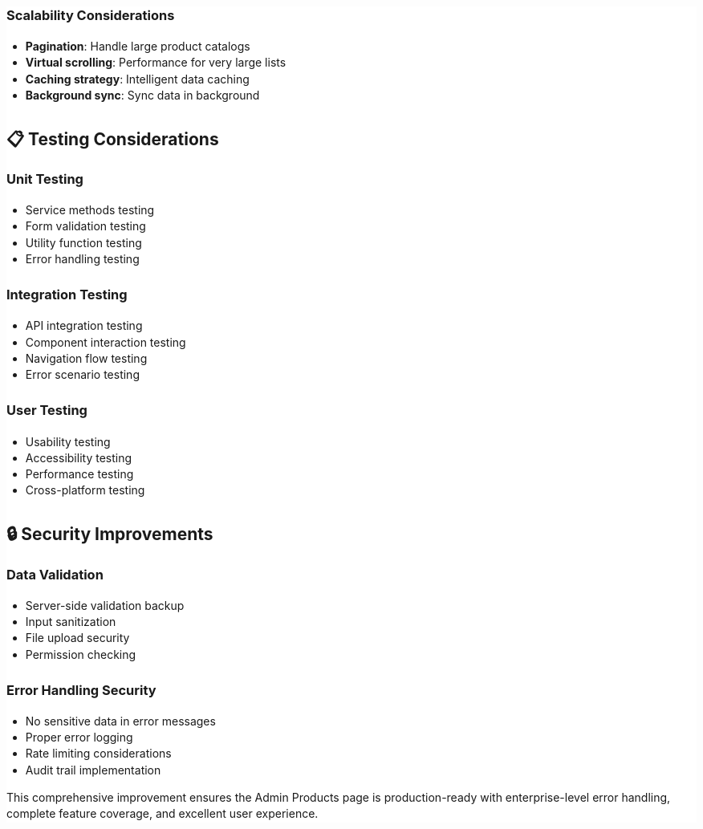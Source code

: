 ### Scalability Considerations
- **Pagination**: Handle large product catalogs
- **Virtual scrolling**: Performance for very large lists
- **Caching strategy**: Intelligent data caching
- **Background sync**: Sync data in background

## 📋 Testing Considerations

### Unit Testing
- Service methods testing
- Form validation testing
- Utility function testing
- Error handling testing

### Integration Testing
- API integration testing
- Component interaction testing
- Navigation flow testing
- Error scenario testing

### User Testing
- Usability testing
- Accessibility testing
- Performance testing
- Cross-platform testing

## 🔒 Security Improvements

### Data Validation
- Server-side validation backup
- Input sanitization
- File upload security
- Permission checking

### Error Handling Security
- No sensitive data in error messages
- Proper error logging
- Rate limiting considerations
- Audit trail implementation

This comprehensive improvement ensures the Admin Products page is production-ready with enterprise-level error handling, complete feature coverage, and excellent user experience.